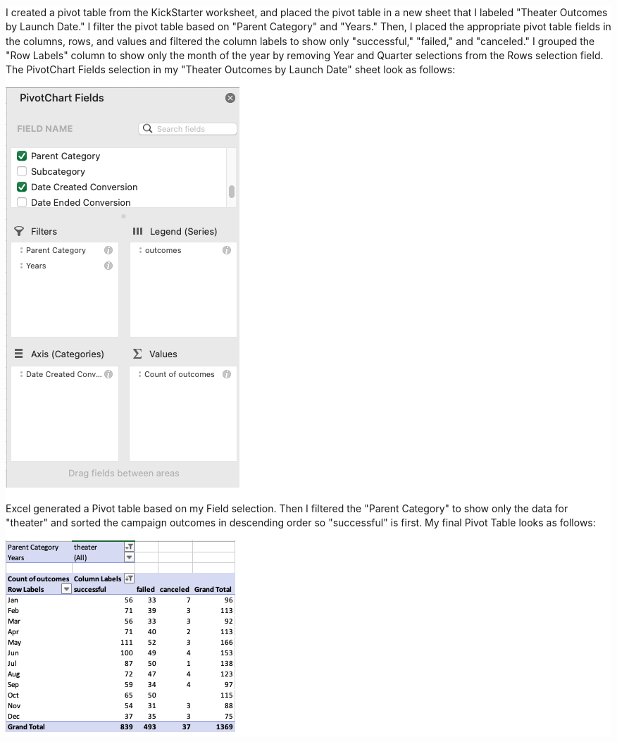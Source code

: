 I created a pivot table from the KickStarter worksheet, and placed the pivot table in a new sheet that I labeled "Theater Outcomes by Launch Date." I filter the pivot table based on "Parent Category" and "Years."  Then, I placed the appropriate pivot table fields in the columns, rows, and values and filtered the column labels to show only "successful," "failed," and "canceled." I grouped the "Row Labels" column to show only the month of the year by removing Year and Quarter selections from the Rows selection field. 
The PivotChart Fields selection in my "Theater Outcomes by Launch Date" sheet look as follows:

![PivotChart Fields image](resources/TheaterOutcomesByLaunchDatePivotFields.png)

Excel generated a Pivot table based on my Field selection. Then I filtered the "Parent Category"  to show only the data for "theater" and sorted the campaign outcomes in descending order so "successful" is first. My final Pivot Table looks as follows:

![Theater Outcame By Launch Date image](resources/TheaterOutcomesByLaunchDatePivotTable.png)
